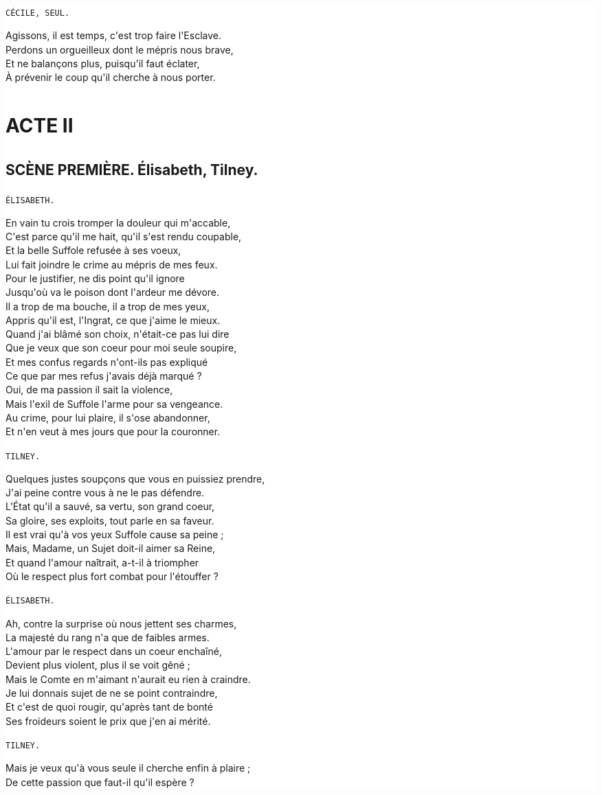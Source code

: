     CÉCILE, SEUL.
Agissons, il est temps, c'est trop faire l'Esclave.  
Perdons un orgueilleux dont le mépris nous brave,  
Et ne balançons plus, puisqu'il faut éclater,  
À prévenir le coup qu'il cherche à nous porter.  


# ACTE II


## SCÈNE PREMIÈRE. Élisabeth, Tilney.

    ÉLISABETH.
En vain tu crois tromper la douleur qui m'accable,  
C'est parce qu'il me hait, qu'il s'est rendu coupable,  
Et la belle Suffole refusée à ses voeux,  
Lui fait joindre le crime au mépris de mes feux.  
Pour le justifier, ne dis point qu'il ignore  
Jusqu'où va le poison dont l'ardeur me dévore.  
Il a trop de ma bouche, il a trop de mes yeux,  
Appris qu'il est, l'Ingrat, ce que j'aime le mieux.  
Quand j'ai blâmé son choix, n'était-ce pas lui dire  
Que je veux que son coeur pour moi seule soupire,  
Et mes confus regards n'ont-ils pas expliqué  
Ce que par mes refus j'avais déjà marqué ?  
Oui, de ma passion il sait la violence,  
Mais l'exil de Suffole l'arme pour sa vengeance.  
Au crime, pour lui plaire, il s'ose abandonner,  
Et n'en veut à mes jours que pour la couronner.  

    TILNEY.
Quelques justes soupçons que vous en puissiez prendre,  
J'ai peine contre vous à ne le pas défendre.  
L'État qu'il a sauvé, sa vertu, son grand coeur,  
Sa gloire, ses exploits, tout parle en sa faveur.  
Il est vrai qu'à vos yeux Suffole cause sa peine ;  
Mais, Madame, un Sujet doit-il aimer sa Reine,  
Et quand l'amour naîtrait, a-t-il à triompher  
Où le respect plus fort combat pour l'étouffer ?  

    ÉLISABETH.
Ah, contre la surprise où nous jettent ses charmes,  
La majesté du rang n'a que de faibles armes.  
L'amour par le respect dans un coeur enchaîné,  
Devient plus violent, plus il se voit gêné ;  
Mais le Comte en m'aimant n'aurait eu rien à craindre.  
Je lui donnais sujet de ne se point contraindre,  
Et c'est de quoi rougir, qu'après tant de bonté  
Ses froideurs soient le prix que j'en ai mérité.  

    TILNEY.
Mais je veux qu'à vous seule il cherche enfin à plaire ;  
De cette passion que faut-il qu'il espère ?  
